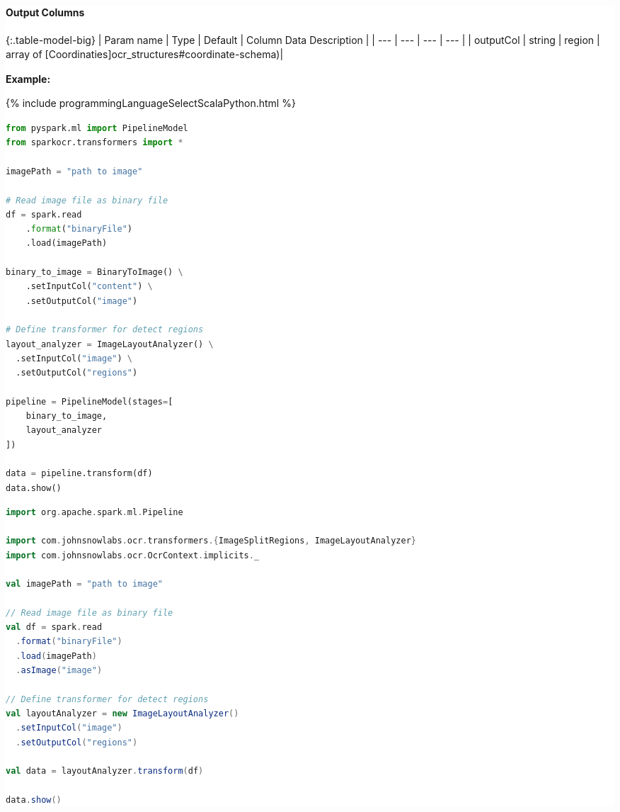 </div><div class="h3-box" markdown="1">

#### Output Columns

{:.table-model-big}
| Param name | Type | Default | Column Data Description |
| --- | --- | --- | --- |
| outputCol | string | region | array of [Coordinaties]ocr_structures#coordinate-schema)|

**Example:**

<div class="tabs-box tabs-new pt0" markdown="1">

{% include programmingLanguageSelectScalaPython.html %}

```python
from pyspark.ml import PipelineModel
from sparkocr.transformers import *

imagePath = "path to image"

# Read image file as binary file
df = spark.read 
    .format("binaryFile")
    .load(imagePath)

binary_to_image = BinaryToImage() \
    .setInputCol("content") \
    .setOutputCol("image")

# Define transformer for detect regions
layout_analyzer = ImageLayoutAnalyzer() \
  .setInputCol("image") \
  .setOutputCol("regions")

pipeline = PipelineModel(stages=[
    binary_to_image,
    layout_analyzer
])

data = pipeline.transform(df)
data.show()
```

```scala
import org.apache.spark.ml.Pipeline

import com.johnsnowlabs.ocr.transformers.{ImageSplitRegions, ImageLayoutAnalyzer}
import com.johnsnowlabs.ocr.OcrContext.implicits._

val imagePath = "path to image"

// Read image file as binary file
val df = spark.read
  .format("binaryFile")
  .load(imagePath)
  .asImage("image")

// Define transformer for detect regions
val layoutAnalyzer = new ImageLayoutAnalyzer()
  .setInputCol("image")
  .setOutputCol("regions")

val data = layoutAnalyzer.transform(df)

data.show()
```